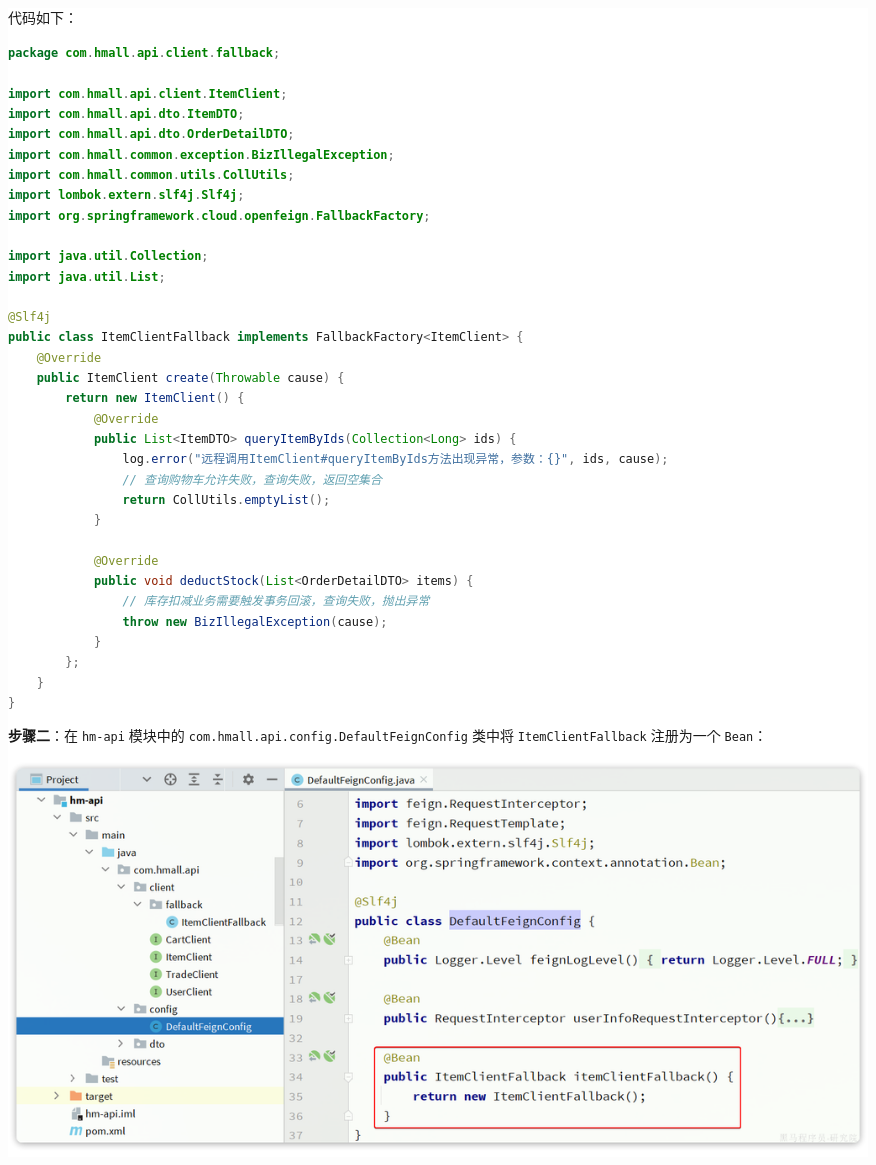 
代码如下：

```java
package com.hmall.api.client.fallback;

import com.hmall.api.client.ItemClient;
import com.hmall.api.dto.ItemDTO;
import com.hmall.api.dto.OrderDetailDTO;
import com.hmall.common.exception.BizIllegalException;
import com.hmall.common.utils.CollUtils;
import lombok.extern.slf4j.Slf4j;
import org.springframework.cloud.openfeign.FallbackFactory;

import java.util.Collection;
import java.util.List;

@Slf4j
public class ItemClientFallback implements FallbackFactory<ItemClient> {
    @Override
    public ItemClient create(Throwable cause) {
        return new ItemClient() {
            @Override
            public List<ItemDTO> queryItemByIds(Collection<Long> ids) {
                log.error("远程调用ItemClient#queryItemByIds方法出现异常，参数：{}", ids, cause);
                // 查询购物车允许失败，查询失败，返回空集合
                return CollUtils.emptyList();
            }

            @Override
            public void deductStock(List<OrderDetailDTO> items) {
                // 库存扣减业务需要触发事务回滚，查询失败，抛出异常
                throw new BizIllegalException(cause);
            }
        };
    }
}
```

**步骤二**：在 `hm-api` 模块中的 `com.hmall.api.config.DefaultFeignConfig` 类中将 `ItemClientFallback` 注册为一个 `Bean`：

![](微服务入门与基本组件的使用-下/YQeWbkS4VoDh8bxlZtzcXLfbnOb.png)
